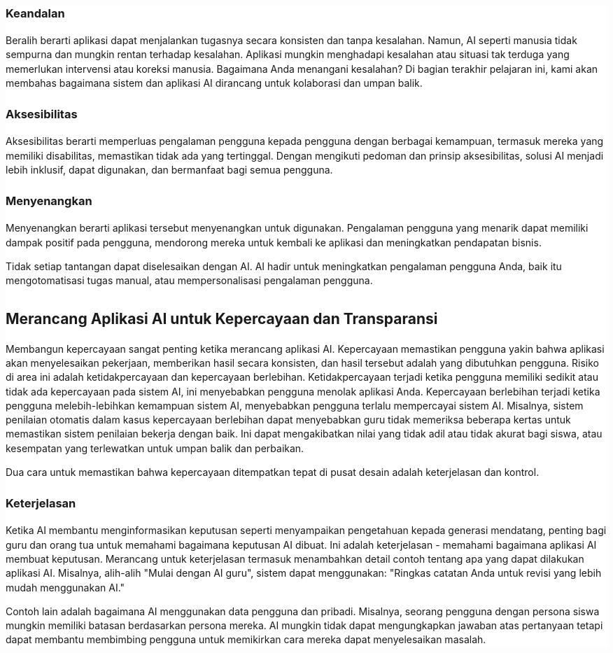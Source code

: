 ### Keandalan

Beralih berarti aplikasi dapat menjalankan tugasnya secara konsisten dan tanpa kesalahan. Namun, AI seperti manusia tidak sempurna dan mungkin rentan terhadap kesalahan. Aplikasi mungkin menghadapi kesalahan atau situasi tak terduga yang memerlukan intervensi atau koreksi manusia. Bagaimana Anda menangani kesalahan? Di bagian terakhir pelajaran ini, kami akan membahas bagaimana sistem dan aplikasi AI dirancang untuk kolaborasi dan umpan balik.

### Aksesibilitas

Aksesibilitas berarti memperluas pengalaman pengguna kepada pengguna dengan berbagai kemampuan, termasuk mereka yang memiliki disabilitas, memastikan tidak ada yang tertinggal. Dengan mengikuti pedoman dan prinsip aksesibilitas, solusi AI menjadi lebih inklusif, dapat digunakan, dan bermanfaat bagi semua pengguna.

### Menyenangkan

Menyenangkan berarti aplikasi tersebut menyenangkan untuk digunakan. Pengalaman pengguna yang menarik dapat memiliki dampak positif pada pengguna, mendorong mereka untuk kembali ke aplikasi dan meningkatkan pendapatan bisnis.

Tidak setiap tantangan dapat diselesaikan dengan AI. AI hadir untuk meningkatkan pengalaman pengguna Anda, baik itu mengotomatisasi tugas manual, atau mempersonalisasi pengalaman pengguna.

## Merancang Aplikasi AI untuk Kepercayaan dan Transparansi

Membangun kepercayaan sangat penting ketika merancang aplikasi AI. Kepercayaan memastikan pengguna yakin bahwa aplikasi akan menyelesaikan pekerjaan, memberikan hasil secara konsisten, dan hasil tersebut adalah yang dibutuhkan pengguna. Risiko di area ini adalah ketidakpercayaan dan kepercayaan berlebihan. Ketidakpercayaan terjadi ketika pengguna memiliki sedikit atau tidak ada kepercayaan pada sistem AI, ini menyebabkan pengguna menolak aplikasi Anda. Kepercayaan berlebihan terjadi ketika pengguna melebih-lebihkan kemampuan sistem AI, menyebabkan pengguna terlalu mempercayai sistem AI. Misalnya, sistem penilaian otomatis dalam kasus kepercayaan berlebihan dapat menyebabkan guru tidak memeriksa beberapa kertas untuk memastikan sistem penilaian bekerja dengan baik. Ini dapat mengakibatkan nilai yang tidak adil atau tidak akurat bagi siswa, atau kesempatan yang terlewatkan untuk umpan balik dan perbaikan.

Dua cara untuk memastikan bahwa kepercayaan ditempatkan tepat di pusat desain adalah keterjelasan dan kontrol.

### Keterjelasan

Ketika AI membantu menginformasikan keputusan seperti menyampaikan pengetahuan kepada generasi mendatang, penting bagi guru dan orang tua untuk memahami bagaimana keputusan AI dibuat. Ini adalah keterjelasan - memahami bagaimana aplikasi AI membuat keputusan. Merancang untuk keterjelasan termasuk menambahkan detail contoh tentang apa yang dapat dilakukan aplikasi AI. Misalnya, alih-alih "Mulai dengan AI guru", sistem dapat menggunakan: "Ringkas catatan Anda untuk revisi yang lebih mudah menggunakan AI."

Contoh lain adalah bagaimana AI menggunakan data pengguna dan pribadi. Misalnya, seorang pengguna dengan persona siswa mungkin memiliki batasan berdasarkan persona mereka. AI mungkin tidak dapat mengungkapkan jawaban atas pertanyaan tetapi dapat membantu membimbing pengguna untuk memikirkan cara mereka dapat menyelesaikan masalah.
